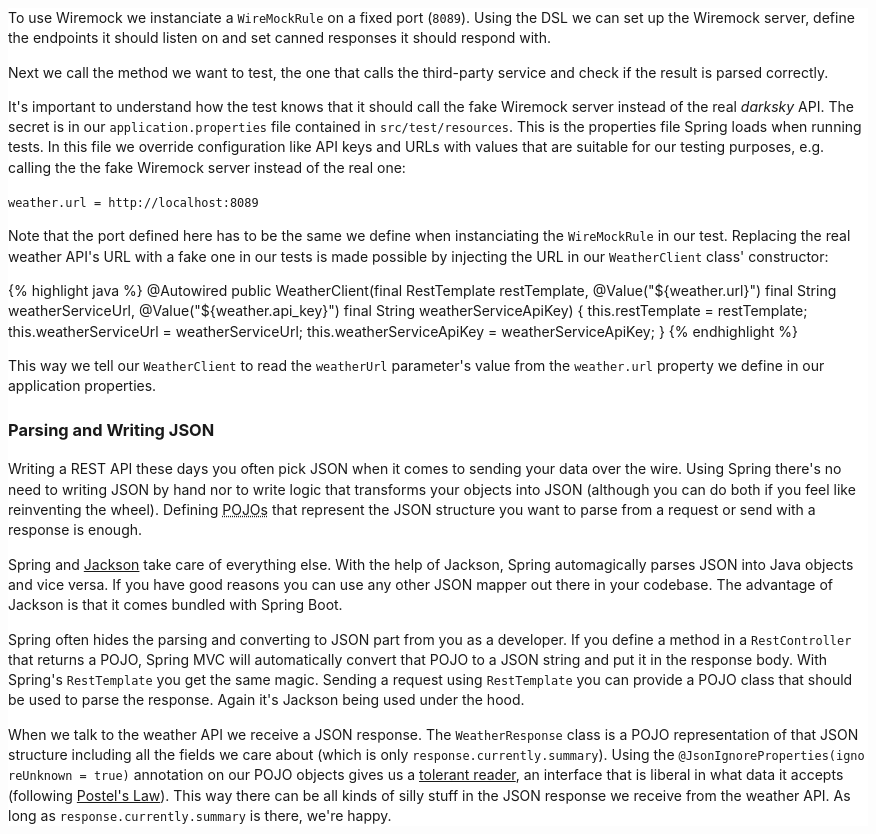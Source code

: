 To use Wiremock we instanciate a `WireMockRule` on a fixed port (`8089`). Using the DSL we can set up the Wiremock server, define the endpoints it should listen on and set canned responses it should respond with.

Next we call the method we want to test, the one that calls the third-party service and check if the result is parsed correctly.

It's important to understand how the test knows that it should call the fake Wiremock server instead of the real _darksky_ API. The secret is in our `application.properties` file contained in `src/test/resources`. This is the properties file Spring loads when running tests. In this file we override configuration like API keys and URLs with values that are suitable for our testing purposes, e.g. calling the the fake Wiremock server instead of the real one:

    weather.url = http://localhost:8089

Note that the port defined here has to be the same we define when instanciating the `WireMockRule` in our test. Replacing the real weather API's URL with a fake one in our tests is made possible by injecting the URL in our `WeatherClient` class' constructor:

{% highlight java %}
@Autowired
public WeatherClient(final RestTemplate restTemplate,
                     @Value("${weather.url}") final String weatherServiceUrl,
                     @Value("${weather.api_key}") final String weatherServiceApiKey) {
    this.restTemplate = restTemplate;
    this.weatherServiceUrl = weatherServiceUrl;
    this.weatherServiceApiKey = weatherServiceApiKey;
}
{% endhighlight %}

This way we tell our `WeatherClient` to read the `weatherUrl` parameter's value from the `weather.url` property we define in our application properties.

### Parsing and Writing JSON
Writing a REST API these days you often pick JSON when it comes to sending your data over the wire. Using Spring there's no need to writing JSON by hand nor to write logic that transforms your objects into JSON (although you can do both if you feel like reinventing the wheel). Defining <abbr title="Plain Old Java Object">POJOs</abbr> that represent the JSON structure you want to parse from a request or send with a response is enough.

Spring and [Jackson](https://github.com/FasterXML/jackson) take care of everything else. With the help of Jackson, Spring automagically parses JSON into Java objects and vice versa. If you have good reasons you can use any other JSON mapper out there in your codebase. The advantage of Jackson is that it comes bundled with Spring Boot.

Spring often hides the parsing and converting to JSON part from you as a developer. If you define a method in a `RestController` that returns a POJO, Spring MVC will automatically convert that POJO to a JSON string and put it in the response body. With Spring's `RestTemplate` you get the same magic. Sending a request using `RestTemplate` you can provide a POJO class that should be used to parse the response. Again it's Jackson being used under the hood.

When we talk to the weather API we receive a JSON response. The `WeatherResponse` class is a POJO representation of that JSON structure including all the fields we care about (which is only `response.currently.summary`). Using the `@JsonIgnoreProperties(ignoreUnknown = true)` annotation on our POJO objects gives us a [tolerant reader](https://www.martinfowler.com/bliki/TolerantReader.html), an interface that is liberal in what data it accepts (following [Postel's Law](https://en.wikipedia.org/wiki/Robustness_principle)). This way there can be all kinds of silly stuff in the JSON response we receive from the weather API. As long as `response.currently.summary` is there, we're happy.
